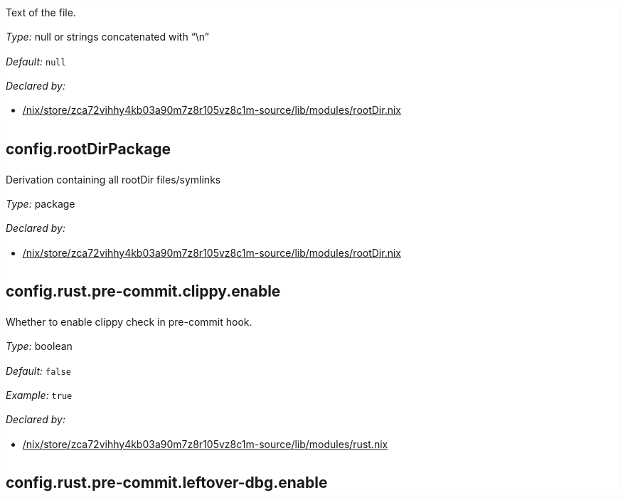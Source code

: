 
Text of the file\.



*Type:*
null or strings concatenated with “\\n”



*Default:*
` null `

*Declared by:*
 - [/nix/store/zca72vihhy4kb03a90m7z8r105vz8c1m-source/lib/modules/rootDir\.nix](file:///nix/store/zca72vihhy4kb03a90m7z8r105vz8c1m-source/lib/modules/rootDir.nix)



## config\.rootDirPackage



Derivation containing all rootDir files/symlinks



*Type:*
package

*Declared by:*
 - [/nix/store/zca72vihhy4kb03a90m7z8r105vz8c1m-source/lib/modules/rootDir\.nix](file:///nix/store/zca72vihhy4kb03a90m7z8r105vz8c1m-source/lib/modules/rootDir.nix)



## config\.rust\.pre-commit\.clippy\.enable



Whether to enable clippy check in pre-commit hook\.



*Type:*
boolean



*Default:*
` false `



*Example:*
` true `

*Declared by:*
 - [/nix/store/zca72vihhy4kb03a90m7z8r105vz8c1m-source/lib/modules/rust\.nix](file:///nix/store/zca72vihhy4kb03a90m7z8r105vz8c1m-source/lib/modules/rust.nix)



## config\.rust\.pre-commit\.leftover-dbg\.enable
